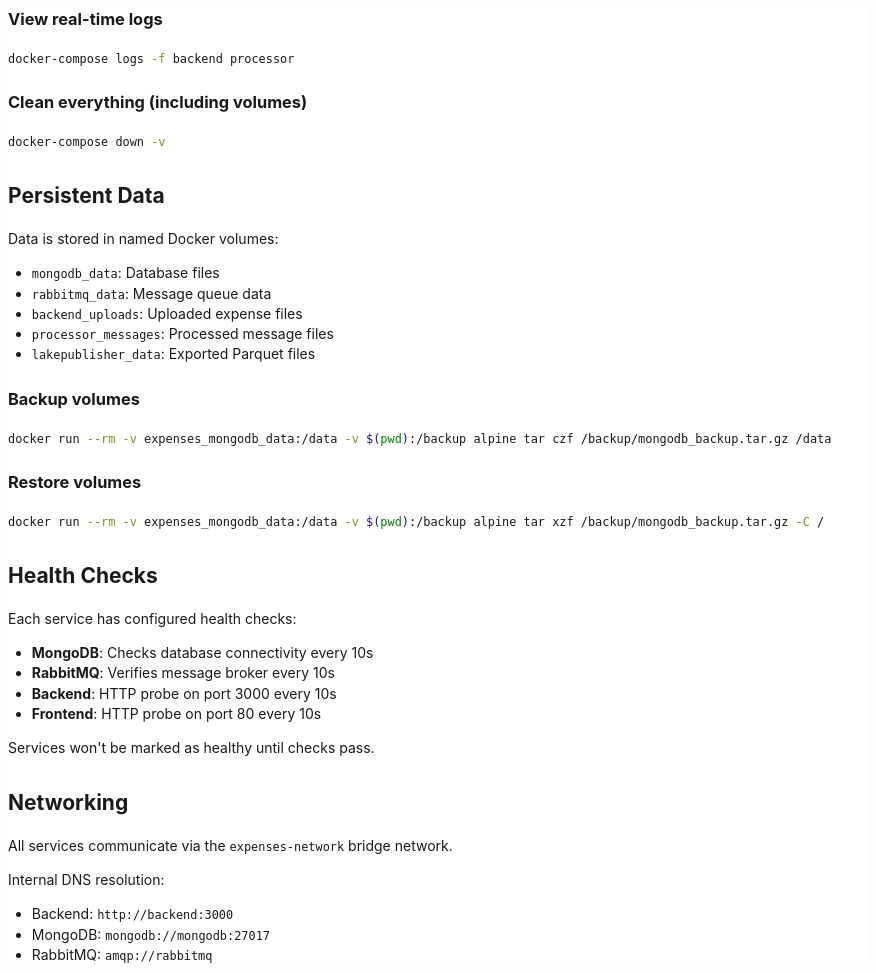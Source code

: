 ### View real-time logs

```bash
docker-compose logs -f backend processor
```

### Clean everything (including volumes)

```bash
docker-compose down -v
```

## Persistent Data

Data is stored in named Docker volumes:

- `mongodb_data`: Database files
- `rabbitmq_data`: Message queue data
- `backend_uploads`: Uploaded expense files
- `processor_messages`: Processed message files
- `lakepublisher_data`: Exported Parquet files

### Backup volumes

```bash
docker run --rm -v expenses_mongodb_data:/data -v $(pwd):/backup alpine tar czf /backup/mongodb_backup.tar.gz /data
```

### Restore volumes

```bash
docker run --rm -v expenses_mongodb_data:/data -v $(pwd):/backup alpine tar xzf /backup/mongodb_backup.tar.gz -C /
```

## Health Checks

Each service has configured health checks:

- **MongoDB**: Checks database connectivity every 10s
- **RabbitMQ**: Verifies message broker every 10s
- **Backend**: HTTP probe on port 3000 every 10s
- **Frontend**: HTTP probe on port 80 every 10s

Services won't be marked as healthy until checks pass.

## Networking

All services communicate via the `expenses-network` bridge network.

Internal DNS resolution:
- Backend: `http://backend:3000`
- MongoDB: `mongodb://mongodb:27017`
- RabbitMQ: `amqp://rabbitmq`
